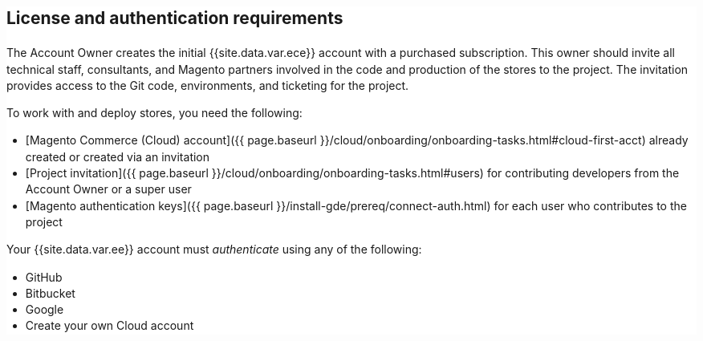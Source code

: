 ## License and authentication requirements

The Account Owner creates the initial {{site.data.var.ece}} account with a purchased subscription. This owner should invite all technical staff, consultants, and Magento partners involved in the code and production of the stores to the project. The invitation provides access to the Git code, environments, and ticketing for the project.

To work with and deploy stores, you need the following:

*	[Magento Commerce (Cloud) account]({{ page.baseurl }}/cloud/onboarding/onboarding-tasks.html#cloud-first-acct) already created or created via an invitation
*	[Project invitation]({{ page.baseurl }}/cloud/onboarding/onboarding-tasks.html#users) for contributing developers from the Account Owner or a super user
*	[Magento authentication keys]({{ page.baseurl }}/install-gde/prereq/connect-auth.html) for each user who contributes to the project

Your {{site.data.var.ee}} account must *authenticate* using any of the following:

*	GitHub
*	Bitbucket
*	Google
*	Create your own Cloud account
